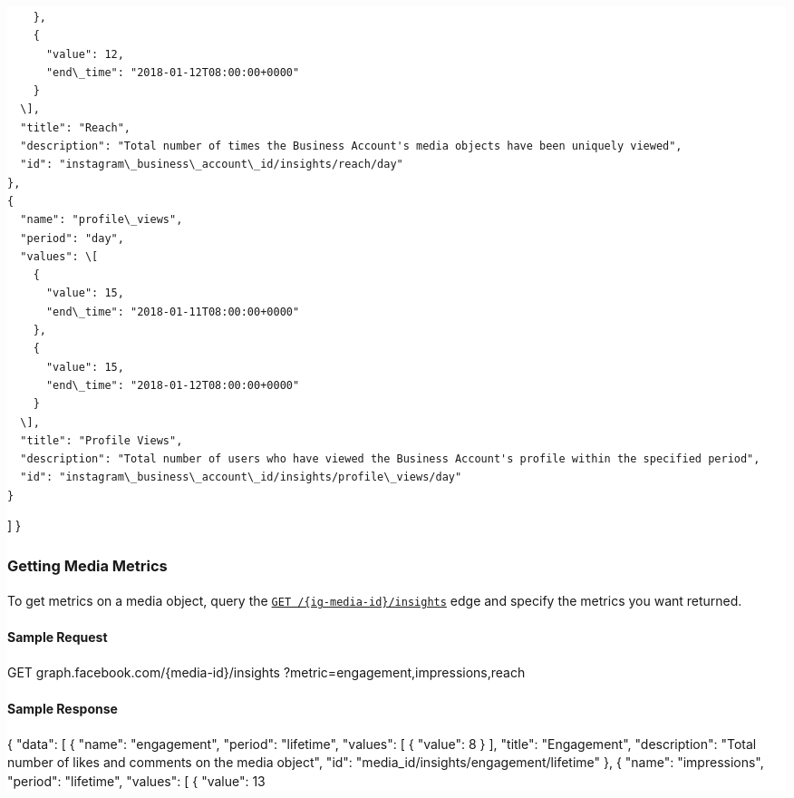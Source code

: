         },
        {
          "value": 12,
          "end\_time": "2018-01-12T08:00:00+0000"
        }
      \],
      "title": "Reach",
      "description": "Total number of times the Business Account's media objects have been uniquely viewed",
      "id": "instagram\_business\_account\_id/insights/reach/day"
    },
    {
      "name": "profile\_views",
      "period": "day",
      "values": \[
        {
          "value": 15,
          "end\_time": "2018-01-11T08:00:00+0000"
        },
        {
          "value": 15,
          "end\_time": "2018-01-12T08:00:00+0000"
        }
      \],
      "title": "Profile Views",
      "description": "Total number of users who have viewed the Business Account's profile within the specified period",
      "id": "instagram\_business\_account\_id/insights/profile\_views/day"
    }
  \]
}

### Getting Media Metrics

To get metrics on a media object, query the [`GET /{ig-media-id}/insights`](https://developers.facebook.com/docs/instagram-api/reference/ig-media/insights) edge and specify the metrics you want returned.

#### Sample Request

GET graph.facebook.com/{media\-id}/insights
    ?metric\=engagement,impressions,reach

#### Sample Response

{
  "data": \[
    {
      "name": "engagement",
      "period": "lifetime",
      "values": \[
        {
          "value": 8
        }
      \],
      "title": "Engagement",
      "description": "Total number of likes and comments on the media object",
      "id": "media\_id/insights/engagement/lifetime"
    },
    {
      "name": "impressions",
      "period": "lifetime",
      "values": \[
        {
          "value": 13